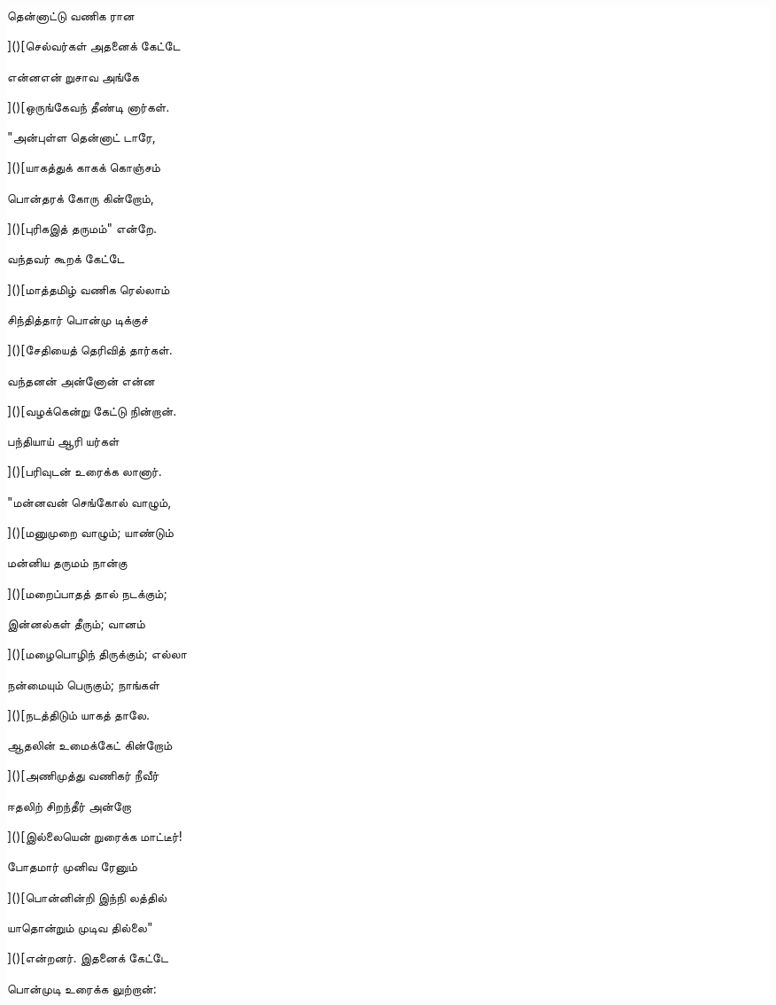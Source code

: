 தென்னாட்டு வணிக ரான  

]()[செல்வர்கள் அதனைக் கேட்டே  

என்னஎன் றுசாவ அங்கே  

]()[ஒருங்கேவந் தீண்டி னார்கள்.  

"அன்புள்ள தென்னாட் டாரே,  

]()[யாகத்துக் காகக் கொஞ்சம்  

பொன்தரக் கோரு கின்றோம்,  

]()[புரிகஇத் தருமம்" என்றே.  

வந்தவர் கூறக் கேட்டே  

]()[மாத்தமிழ் வணிக ரெல்லாம்  

சிந்தித்தார் பொன்மு டிக்குச்  

]()[சேதியைத் தெரிவித் தார்கள்.  

வந்தனன் அன்னோன் என்ன  

]()[வழக்கென்று கேட்டு நின்றான்.  

பந்தியாய் ஆரி யர்கள்  

]()[பரிவுடன் உரைக்க லானார்.  

"மன்னவன் செங்கோல் வாழும்,  

]()[மனுமுறை வாழும்; யாண்டும்  

மன்னிய தருமம் நான்கு  

]()[மறைப்பாதத் தால் நடக்கும்;  

இன்னல்கள் தீரும்; வானம்  

]()[மழைபொழிந் திருக்கும்; எல்லா  

நன்மையும் பெருகும்; நாங்கள்  

]()[நடத்திடும் யாகத் தாலே.  

ஆதலின் உமைக்கேட் கின்றோம்  

]()[அணிமுத்து வணிகர் நீவீர்  

ஈதலிற் சிறந்தீர் அன்றோ  

]()[இல்லையென் றுரைக்க மாட்டீர்!  

போதமார் முனிவ ரேனும்  

]()[பொன்னின்றி இந்நி லத்தில்  

யாதொன்றும் முடிவ தில்லை"  

]()[என்றனர். இதனைக் கேட்டே  

பொன்முடி உரைக்க லுற்றான்:  
